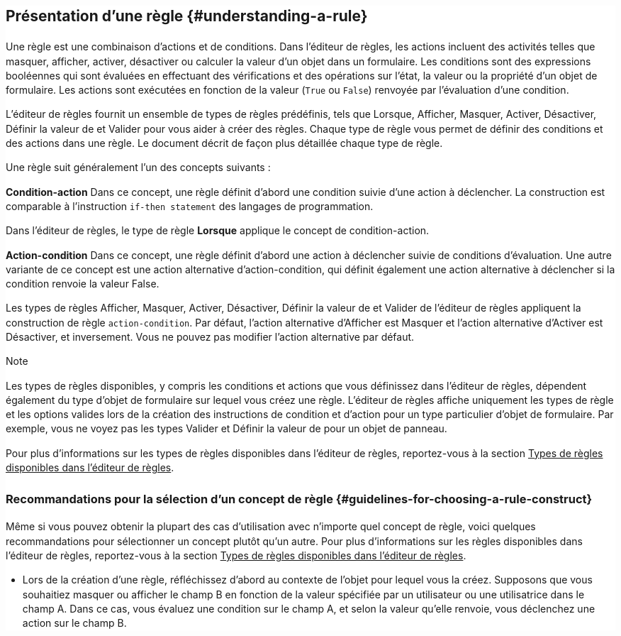 ## Présentation d’une règle {#understanding-a-rule}

Une règle est une combinaison d’actions et de conditions. Dans l’éditeur de règles, les actions incluent des activités telles que masquer, afficher, activer, désactiver ou calculer la valeur d’un objet dans un formulaire. Les conditions sont des expressions booléennes qui sont évaluées en effectuant des vérifications et des opérations sur l’état, la valeur ou la propriété d’un objet de formulaire. Les actions sont exécutées en fonction de la valeur (`True` ou `False`) renvoyée par l’évaluation d’une condition.

L’éditeur de règles fournit un ensemble de types de règles prédéfinis, tels que Lorsque, Afficher, Masquer, Activer, Désactiver, Définir la valeur de et Valider pour vous aider à créer des règles. Chaque type de règle vous permet de définir des conditions et des actions dans une règle. Le document décrit de façon plus détaillée chaque type de règle.

Une règle suit généralement l’un des concepts suivants :

**Condition-action** Dans ce concept, une règle définit d’abord une condition suivie d’une action à déclencher. La construction est comparable à l’instruction `if-then statement` des langages de programmation.

Dans l’éditeur de règles, le type de règle **Lorsque** applique le concept de condition-action.

**Action-condition** Dans ce concept, une règle définit d’abord une action à déclencher suivie de conditions d’évaluation. Une autre variante de ce concept est une action alternative d’action-condition, qui définit également une action alternative à déclencher si la condition renvoie la valeur False.

Les types de règles Afficher, Masquer, Activer, Désactiver, Définir la valeur de et Valider de l’éditeur de règles appliquent la construction de règle `action-condition`. Par défaut, l’action alternative d’Afficher est Masquer et l’action alternative d’Activer est Désactiver, et inversement. Vous ne pouvez pas modifier l’action alternative par défaut.

>[!NOTE]
>
>Les types de règles disponibles, y compris les conditions et actions que vous définissez dans l’éditeur de règles, dépendent également du type d’objet de formulaire sur lequel vous créez une règle. L’éditeur de règles affiche uniquement les types de règle et les options valides lors de la création des instructions de condition et d’action pour un type particulier d’objet de formulaire. Par exemple, vous ne voyez pas les types Valider et Définir la valeur de pour un objet de panneau.

Pour plus d’informations sur les types de règles disponibles dans l’éditeur de règles, reportez-vous à la section [Types de règles disponibles dans l’éditeur de règles](rule-editor.md#p-available-rule-types-in-rule-editor-p).

### Recommandations pour la sélection d’un concept de règle {#guidelines-for-choosing-a-rule-construct}

Même si vous pouvez obtenir la plupart des cas d’utilisation avec n’importe quel concept de règle, voici quelques recommandations pour sélectionner un concept plutôt qu’un autre. Pour plus d’informations sur les règles disponibles dans l’éditeur de règles, reportez-vous à la section [Types de règles disponibles dans l’éditeur de règles](rule-editor.md#p-available-rule-types-in-rule-editor-p).

* Lors de la création d’une règle, réfléchissez d’abord au contexte de l’objet pour lequel vous la créez. Supposons que vous souhaitiez masquer ou afficher le champ B en fonction de la valeur spécifiée par un utilisateur ou une utilisatrice dans le champ A. Dans ce cas, vous évaluez une condition sur le champ A, et selon la valeur qu’elle renvoie, vous déclenchez une action sur le champ B.
